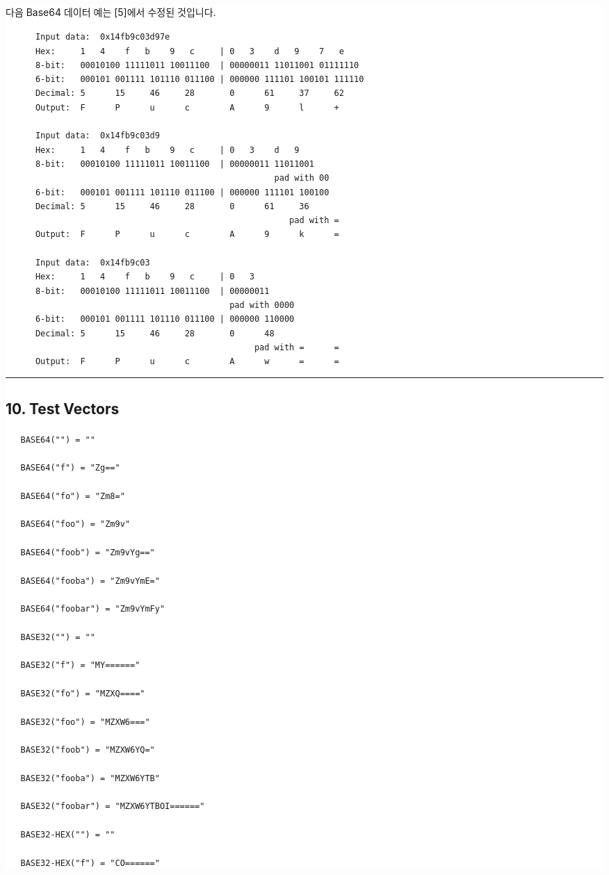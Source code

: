다음 Base64 데이터 예는 \[5\]에서 수정된 것입니다.

```text
      Input data:  0x14fb9c03d97e
      Hex:     1   4    f   b    9   c     | 0   3    d   9    7   e
      8-bit:   00010100 11111011 10011100  | 00000011 11011001 01111110
      6-bit:   000101 001111 101110 011100 | 000000 111101 100101 111110
      Decimal: 5      15     46     28       0      61     37     62
      Output:  F      P      u      c        A      9      l      +

      Input data:  0x14fb9c03d9
      Hex:     1   4    f   b    9   c     | 0   3    d   9
      8-bit:   00010100 11111011 10011100  | 00000011 11011001
                                                      pad with 00
      6-bit:   000101 001111 101110 011100 | 000000 111101 100100
      Decimal: 5      15     46     28       0      61     36
                                                         pad with =
      Output:  F      P      u      c        A      9      k      =

      Input data:  0x14fb9c03
      Hex:     1   4    f   b    9   c     | 0   3
      8-bit:   00010100 11111011 10011100  | 00000011
                                             pad with 0000
      6-bit:   000101 001111 101110 011100 | 000000 110000
      Decimal: 5      15     46     28       0      48
                                                  pad with =      =
      Output:  F      P      u      c        A      w      =      =
```

---
## **10.  Test Vectors**

```text
   BASE64("") = ""

   BASE64("f") = "Zg=="

   BASE64("fo") = "Zm8="

   BASE64("foo") = "Zm9v"

   BASE64("foob") = "Zm9vYg=="

   BASE64("fooba") = "Zm9vYmE="

   BASE64("foobar") = "Zm9vYmFy"

   BASE32("") = ""

   BASE32("f") = "MY======"

   BASE32("fo") = "MZXQ===="

   BASE32("foo") = "MZXW6==="

   BASE32("foob") = "MZXW6YQ="

   BASE32("fooba") = "MZXW6YTB"

   BASE32("foobar") = "MZXW6YTBOI======"

   BASE32-HEX("") = ""

   BASE32-HEX("f") = "CO======"
```